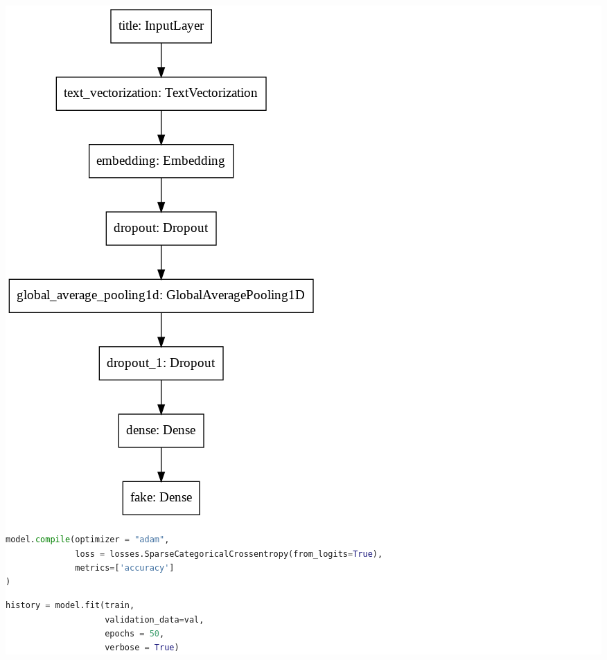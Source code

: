 ![png](/images/Untitled1_files/Untitled1_21_0.png)
    




```python
model.compile(optimizer = "adam",
              loss = losses.SparseCategoricalCrossentropy(from_logits=True),
              metrics=['accuracy']
)
```


```python
history = model.fit(train, 
                    validation_data=val,
                    epochs = 50, 
                    verbose = True)
```
